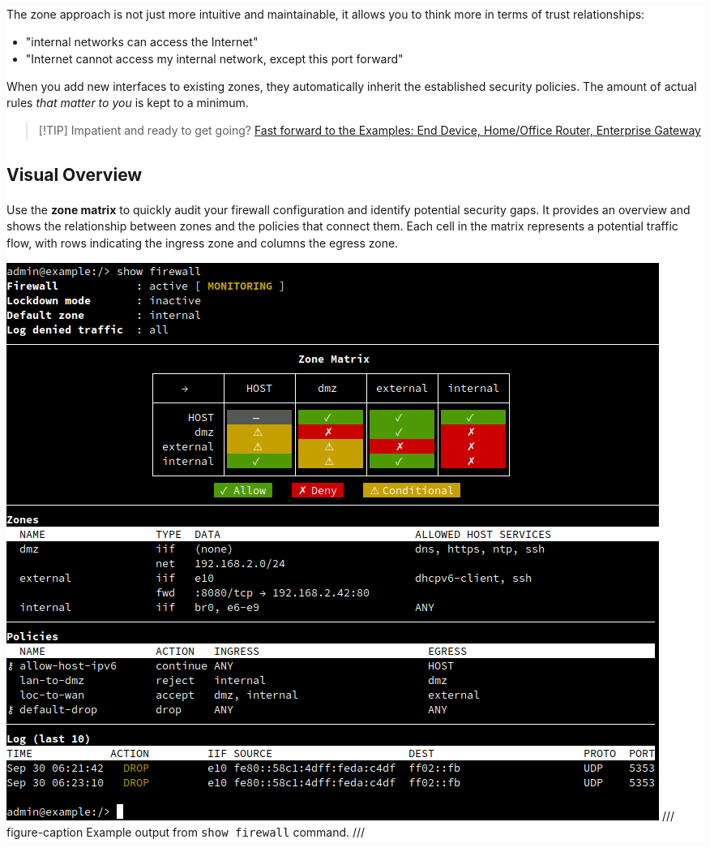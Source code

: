
The zone approach is not just more intuitive and maintainable, it allows you
to think more in terms of trust relationships:

- "internal networks can access the Internet"
- "Internet cannot access my internal network, except this port forward"

When you add new interfaces to existing zones, they automatically inherit the
established security policies.  The amount of actual rules *that matter to
you* is kept to a minimum.

> [!TIP] Impatient and ready to get going?
> [Fast forward to the Examples: End Device, Home/Office Router, Enterprise Gateway](#examples)

## Visual Overview

Use the **zone matrix** to quickly audit your firewall configuration and
identify potential security gaps.  It provides an overview and shows the
relationship between zones and the policies that connect them.  Each cell in
the matrix represents a potential traffic flow, with rows indicating the
ingress zone and columns the egress zone.

![Firewall Matrix](img/fw-matrix.png)
/// figure-caption
Example output from <kbd>show firewall</kbd> command.
///


[^1]: The output from ping clients differ A LOT.  Some do not consider ICMP
[1]: networking.md#bridging